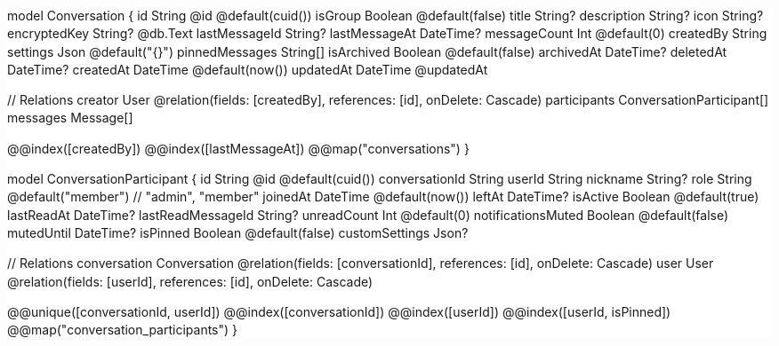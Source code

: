 model Conversation {
  id                String   @id @default(cuid())
  isGroup           Boolean  @default(false)
  title             String?
  description       String?
  icon              String?
  encryptedKey      String?  @db.Text
  lastMessageId     String?
  lastMessageAt     DateTime?
  messageCount      Int      @default(0)
  createdBy         String
  settings          Json     @default("{}")
  pinnedMessages    String[]
  isArchived        Boolean  @default(false)
  archivedAt        DateTime?
  deletedAt         DateTime?
  createdAt         DateTime @default(now())
  updatedAt         DateTime @updatedAt

  // Relations
  creator      User                      @relation(fields: [createdBy], references: [id], onDelete: Cascade)
  participants ConversationParticipant[]
  messages     Message[]

  @@index([createdBy])
  @@index([lastMessageAt])
  @@map("conversations")
}

model ConversationParticipant {
  id                 String    @id @default(cuid())
  conversationId     String
  userId             String
  nickname           String?
  role               String    @default("member") // "admin", "member"
  joinedAt           DateTime  @default(now())
  leftAt             DateTime?
  isActive           Boolean   @default(true)
  lastReadAt         DateTime?
  lastReadMessageId  String?
  unreadCount        Int       @default(0)
  notificationsMuted Boolean   @default(false)
  mutedUntil         DateTime?
  isPinned           Boolean   @default(false)
  customSettings     Json?

  // Relations
  conversation Conversation @relation(fields: [conversationId], references: [id], onDelete: Cascade)
  user         User         @relation(fields: [userId], references: [id], onDelete: Cascade)

  @@unique([conversationId, userId])
  @@index([conversationId])
  @@index([userId])
  @@index([userId, isPinned])
  @@map("conversation_participants")
}
